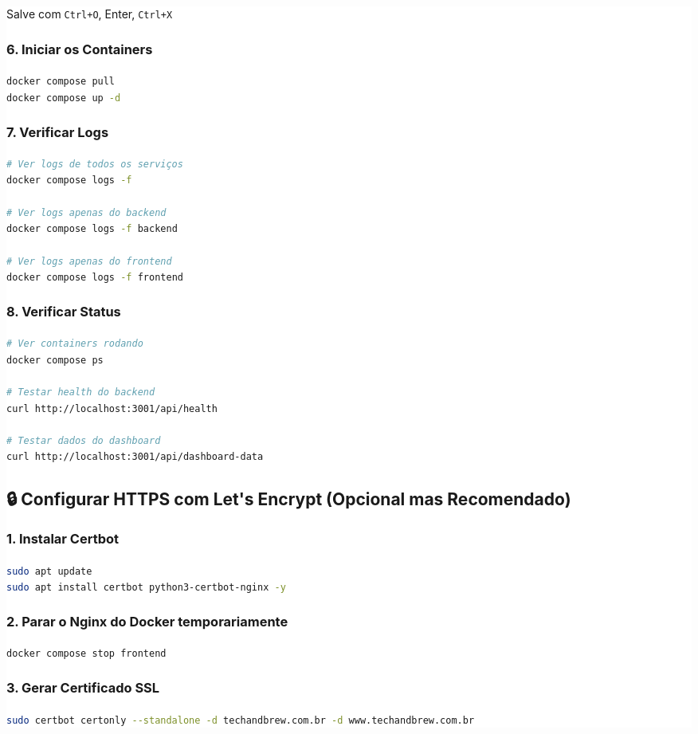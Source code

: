 Salve com `Ctrl+O`, Enter, `Ctrl+X`

### 6. Iniciar os Containers

```bash
docker compose pull
docker compose up -d
```

### 7. Verificar Logs

```bash
# Ver logs de todos os serviços
docker compose logs -f

# Ver logs apenas do backend
docker compose logs -f backend

# Ver logs apenas do frontend
docker compose logs -f frontend
```

### 8. Verificar Status

```bash
# Ver containers rodando
docker compose ps

# Testar health do backend
curl http://localhost:3001/api/health

# Testar dados do dashboard
curl http://localhost:3001/api/dashboard-data
```

## 🔒 Configurar HTTPS com Let's Encrypt (Opcional mas Recomendado)

### 1. Instalar Certbot

```bash
sudo apt update
sudo apt install certbot python3-certbot-nginx -y
```

### 2. Parar o Nginx do Docker temporariamente

```bash
docker compose stop frontend
```

### 3. Gerar Certificado SSL

```bash
sudo certbot certonly --standalone -d techandbrew.com.br -d www.techandbrew.com.br
```
